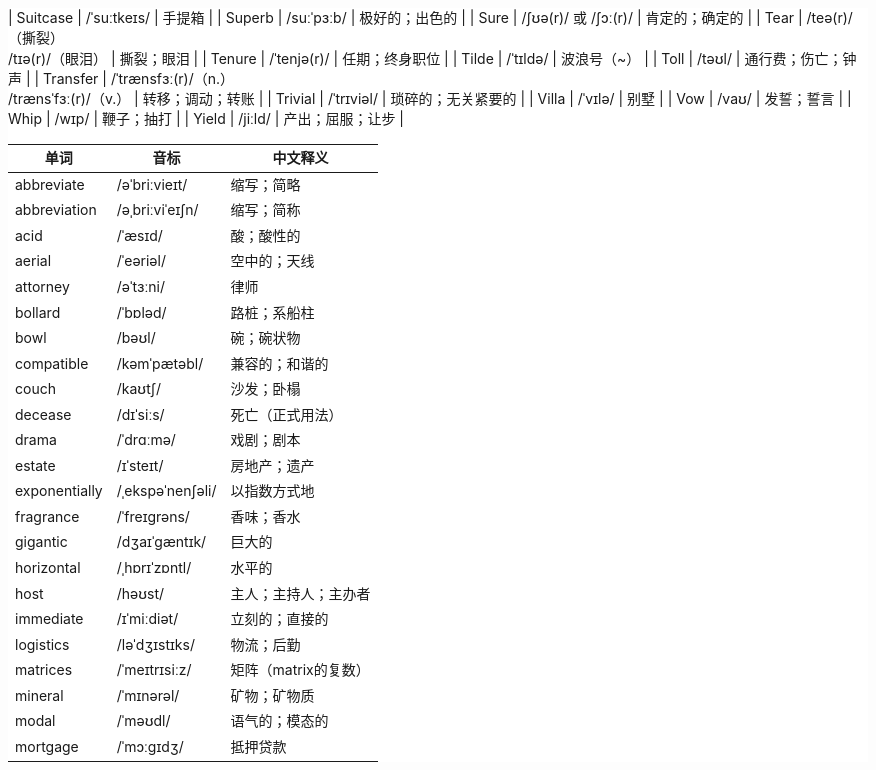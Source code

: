 | Suitcase   | /ˈsuːtkeɪs/                              | 手提箱           |
| Superb     | /suːˈpɜːb/                               | 极好的；出色的       |
| Sure       | /ʃʊə(r)/ 或 /ʃɔː(r)/                      | 肯定的；确定的       |
| Tear       | /teə(r)/（撕裂）<br>/tɪə(r)/（眼泪）             | 撕裂；眼泪         |
| Tenure     | /ˈtenjə(r)/                              | 任期；终身职位       |
| Tilde      | /ˈtɪldə/                                 | 波浪号（\~）       |
| Toll       | /təʊl/                                   | 通行费；伤亡；钟声     |
| Transfer   | /ˈtrænsfɜː(r)/（n.）<br>/trænsˈfɜː(r)/（v.） | 转移；调动；转账      |
| Trivial    | /ˈtrɪviəl/                               | 琐碎的；无关紧要的     |
| Villa      | /ˈvɪlə/                                  | 别墅            |
| Vow        | /vaʊ/                                    | 发誓；誓言         |
| Whip       | /wɪp/                                    | 鞭子；抽打         |
| Yield      | /jiːld/                                  | 产出；屈服；让步      |

| 单词            | 音标                                     | 中文释义          |
| ------------- | -------------------------------------- | ------------- |
| abbreviate    | /əˈbriːvieɪt/                          | 缩写；简略         |
| abbreviation  | /əˌbriːviˈeɪʃn/                        | 缩写；简称         |
| acid          | /ˈæsɪd/                                | 酸；酸性的         |
| aerial        | /ˈeəriəl/                              | 空中的；天线        |
| attorney      | /əˈtɜːni/                              | 律师            |
| bollard       | /ˈbɒləd/                               | 路桩；系船柱        |
| bowl          | /bəʊl/                                 | 碗；碗状物         |
| compatible    | /kəmˈpætəbl/                           | 兼容的；和谐的       |
| couch         | /kaʊtʃ/                                | 沙发；卧榻         |
| decease       | /dɪˈsiːs/                              | 死亡（正式用法）      |
| drama         | /ˈdrɑːmə/                              | 戏剧；剧本         |
| estate        | /ɪˈsteɪt/                              | 房地产；遗产        |
| exponentially | /ˌekspəˈnenʃəli/                       | 以指数方式地        |
| fragrance     | /ˈfreɪɡrəns/                           | 香味；香水         |
| gigantic      | /dʒaɪˈɡæntɪk/                          | 巨大的           |
| horizontal    | /ˌhɒrɪˈzɒntl/                          | 水平的           |
| host          | /həʊst/                                | 主人；主持人；主办者    |
| immediate     | /ɪˈmiːdiət/                            | 立刻的；直接的       |
| logistics     | /ləˈdʒɪstɪks/                          | 物流；后勤         |
| matrices      | /ˈmeɪtrɪsiːz/                          | 矩阵（matrix的复数） |
| mineral       | /ˈmɪnərəl/                             | 矿物；矿物质        |
| modal         | /ˈməʊdl/                               | 语气的；模态的       |
| mortgage      | /ˈmɔːɡɪdʒ/                             | 抵押贷款          |